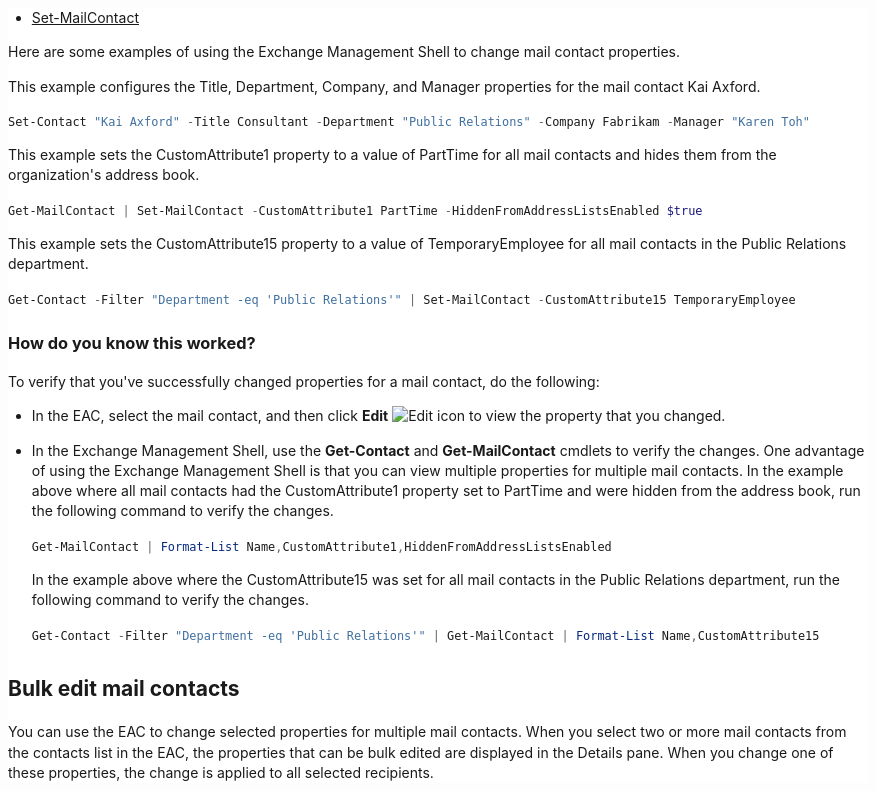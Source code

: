 - [Set-MailContact](/powershell/module/exchange/set-mailcontact)

Here are some examples of using the Exchange Management Shell to change mail contact properties.

This example configures the Title, Department, Company, and Manager properties for the mail contact Kai Axford.

```PowerShell
Set-Contact "Kai Axford" -Title Consultant -Department "Public Relations" -Company Fabrikam -Manager "Karen Toh"
```

This example sets the CustomAttribute1 property to a value of PartTime for all mail contacts and hides them from the organization's address book.

```PowerShell
Get-MailContact | Set-MailContact -CustomAttribute1 PartTime -HiddenFromAddressListsEnabled $true
```

This example sets the CustomAttribute15 property to a value of TemporaryEmployee for all mail contacts in the Public Relations department.

```PowerShell
Get-Contact -Filter "Department -eq 'Public Relations'" | Set-MailContact -CustomAttribute15 TemporaryEmployee
```

### How do you know this worked?

To verify that you've successfully changed properties for a mail contact, do the following:

- In the EAC, select the mail contact, and then click **Edit** ![Edit icon](../media/ITPro_EAC_EditIcon.png) to view the property that you changed.

- In the Exchange Management Shell, use the **Get-Contact** and **Get-MailContact** cmdlets to verify the changes. One advantage of using the Exchange Management Shell is that you can view multiple properties for multiple mail contacts. In the example above where all mail contacts had the CustomAttribute1 property set to PartTime and were hidden from the address book, run the following command to verify the changes.

  ```PowerShell
  Get-MailContact | Format-List Name,CustomAttribute1,HiddenFromAddressListsEnabled
  ```

  In the example above where the CustomAttribute15 was set for all mail contacts in the Public Relations department, run the following command to verify the changes.

  ```PowerShell
  Get-Contact -Filter "Department -eq 'Public Relations'" | Get-MailContact | Format-List Name,CustomAttribute15
  ```

## Bulk edit mail contacts

You can use the EAC to change selected properties for multiple mail contacts. When you select two or more mail contacts from the contacts list in the EAC, the properties that can be bulk edited are displayed in the Details pane. When you change one of these properties, the change is applied to all selected recipients.
